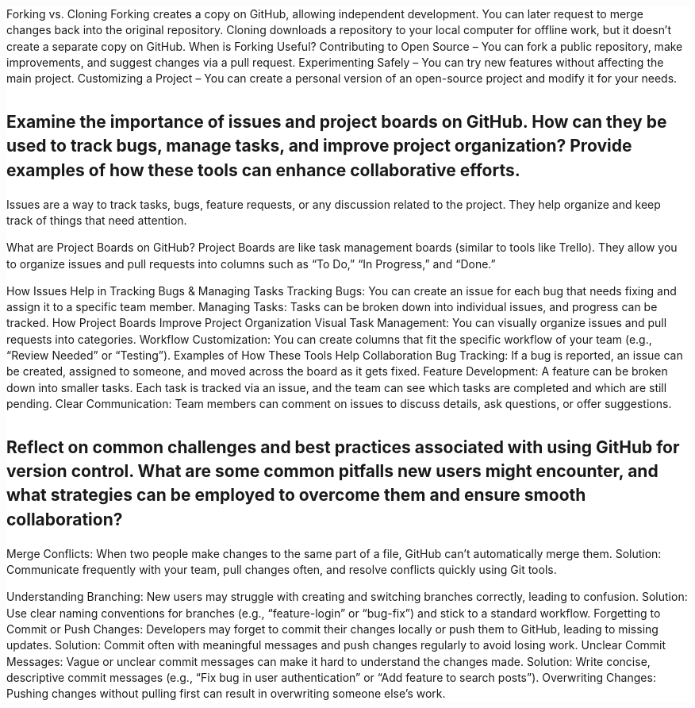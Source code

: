 Forking vs. Cloning
Forking creates a copy on GitHub, allowing independent development. You can later request to merge changes back into the original repository.
Cloning downloads a repository to your local computer for offline work, but it doesn’t create a separate copy on GitHub.
When is Forking Useful?
Contributing to Open Source – You can fork a public repository, make improvements, and suggest changes via a pull request.
Experimenting Safely – You can try new features without affecting the main project.
Customizing a Project – You can create a personal version of an open-source project and modify it for your needs.

## Examine the importance of issues and project boards on GitHub. How can they be used to track bugs, manage tasks, and improve project organization? Provide examples of how these tools can enhance collaborative efforts.
Issues are a way to track tasks, bugs, feature requests, or any discussion related to the project. They help organize and keep track of things that need attention.

What are Project Boards on GitHub?
Project Boards are like task management boards (similar to tools like Trello). They allow you to organize issues and pull requests into columns such as “To Do,” “In Progress,” and “Done.”

How Issues Help in Tracking Bugs & Managing Tasks
Tracking Bugs: You can create an issue for each bug that needs fixing and assign it to a specific team member.
Managing Tasks: Tasks can be broken down into individual issues, and progress can be tracked.
How Project Boards Improve Project Organization
Visual Task Management: You can visually organize issues and pull requests into categories.
Workflow Customization: You can create columns that fit the specific workflow of your team (e.g., “Review Needed” or “Testing”).
Examples of How These Tools Help Collaboration
Bug Tracking: If a bug is reported, an issue can be created, assigned to someone, and moved across the board as it gets fixed.
Feature Development: A feature can be broken down into smaller tasks. Each task is tracked via an issue, and the team can see which tasks are completed and which are still pending.
Clear Communication: Team members can comment on issues to discuss details, ask questions, or offer suggestions.
## Reflect on common challenges and best practices associated with using GitHub for version control. What are some common pitfalls new users might encounter, and what strategies can be employed to overcome them and ensure smooth collaboration?
Merge Conflicts:
When two people make changes to the same part of a file, GitHub can’t automatically merge them.
Solution: Communicate frequently with your team, pull changes often, and resolve conflicts quickly using Git tools.

Understanding Branching:
New users may struggle with creating and switching branches correctly, leading to confusion.
Solution: Use clear naming conventions for branches (e.g., “feature-login” or “bug-fix”) and stick to a standard workflow.
Forgetting to Commit or Push Changes:
Developers may forget to commit their changes locally or push them to GitHub, leading to missing updates.
Solution: Commit often with meaningful messages and push changes regularly to avoid losing work.
Unclear Commit Messages:
Vague or unclear commit messages can make it hard to understand the changes made.
Solution: Write concise, descriptive commit messages (e.g., “Fix bug in user authentication” or “Add feature to search posts”).
Overwriting Changes:
Pushing changes without pulling first can result in overwriting someone else’s work.
